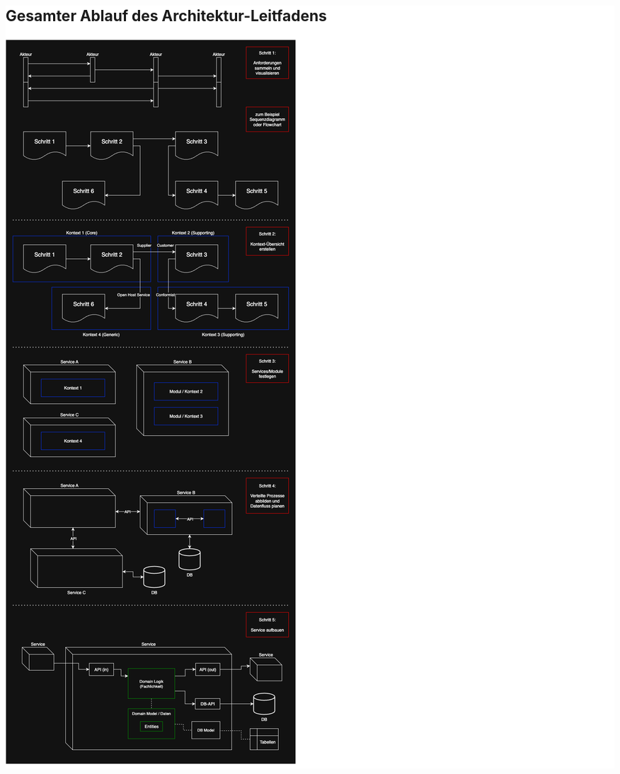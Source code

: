 ## Gesamter Ablauf des Architektur-Leitfadens
![Ablauf](images/steps/software-architecture-guide-all-steps.drawio.png)
